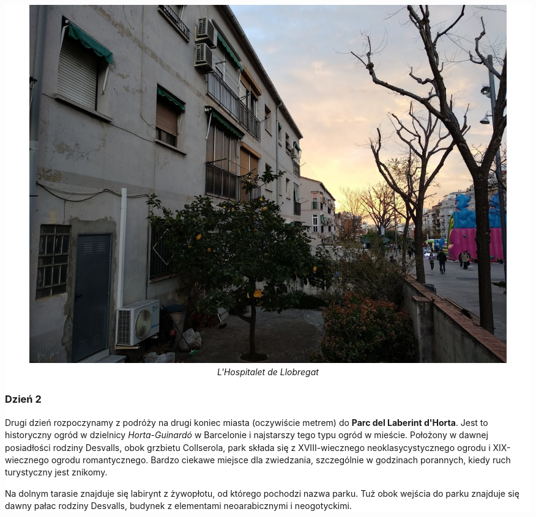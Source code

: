 <figure>
  <img class="img-thumb" src="/assets/images/barcelona-hospitalitet.jpg" alt="Krolewski"> 
  <figcaption><center><i>L'Hospitalet de Llobregat</i></center></figcaption>
</figure>

### Dzień 2

Drugi dzień rozpoczynamy z podróży na drugi koniec miasta (oczywiście metrem) do <b>Parc del Laberint d'Horta</b>. Jest to historyczny ogród w dzielnicy <i>Horta-Guinardó</i> w Barcelonie i najstarszy tego typu ogród w mieście. Położony w dawnej posiadłości rodziny Desvalls, obok grzbietu Collserola, park składa się z XVIII-wiecznego neoklasycystycznego ogrodu i XIX-wiecznego ogrodu romantycznego. Bardzo ciekawe miejsce dla zwiedzania, szczególnie w godzinach porannych, kiedy ruch turystyczny jest znikomy.

Na dolnym tarasie znajduje się labirynt z żywopłotu, od którego pochodzi nazwa parku. Tuż obok wejścia do parku znajduje się dawny pałac rodziny Desvalls, budynek z elementami neoarabicznymi i neogotyckimi.

<figure>